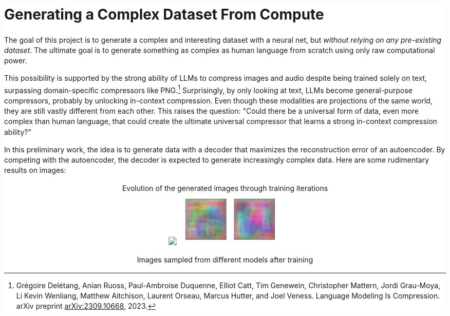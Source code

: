 # Generating a Complex Dataset From Compute

The goal of this project is to generate a complex and interesting dataset with a neural net, but *without relying on any pre-existing dataset*. The ultimate goal is to generate something as complex as human language from scratch using only raw computational power.

This possibility is supported by the strong ability of LLMs to compress images and audio despite being trained solely on text, surpassing domain-specific compressors like PNG.[^1] Surprisingly, by only looking at text, LLMs become general-purpose compressors, probably by unlocking in-context compression. Even though these modalities are projections of the same world, they are still vastly different from each other. This raises the question: "Could there be a universal form of data, even more complex than human language, that could create the ultimate universal compressor that learns a strong in-context compression ability?"

In this preliminary work, the idea is to generate data with a decoder that maximizes the reconstruction error of an autoencoder. By competing with the autoencoder, the decoder is expected to generate increasingly complex data. Here are some rudimentary results on images:

<p align="center">
Evolution of the generated images through training iterations </br>
<img width=200 src="images/exp1/20.gif">
<img width=200 src="images/exp2/9_1.gif">
</p>

<p align="center">
Images sampled from different models after training </br>

[^1]: Grégoire Delétang, Anian Ruoss, Paul-Ambroise Duquenne, Elliot Catt, Tim Genewein, Christopher Mattern, Jordi Grau-Moya, Li Kevin Wenliang, Matthew Aitchison, Laurent Orseau, Marcus Hutter, and Joel Veness. Language Modeling Is Compression. arXiv preprint [arXiv:2309.10668](https://arxiv.org/abs/2309.10668), 2023.
[^2]: Kevin Lu, Aditya Grover, Pieter Abbeel, and Igor Mordatch. Pretrained Transformers as Universal Computation Engines. arXiv preprint [arXiv:2103.05247](https://arxiv.org/abs/2103.05247), 2021.